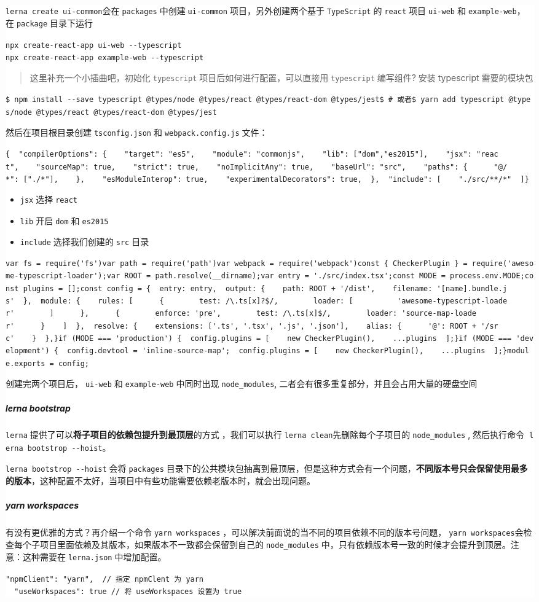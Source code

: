 `lerna create ui-common`会在 `packages` 中创建 `ui-common` 项目，另外创建两个基于 `TypeScript` 的 `react` 项目 `ui-web` 和 `example-web`， 在 `package` 目录下运行

```
npx create-react-app ui-web --typescript
npx create-react-app example-web --typescript
```

> 这里补充一个小插曲吧，初始化 `typescript` 项目后如何进行配置，可以直接用 `typescript` 编写组件? 安装 typescript 需要的模块包

```
$ npm install --save typescript @types/node @types/react @types/react-dom @types/jest$ # 或者$ yarn add typescript @types/node @types/react @types/react-dom @types/jest
```

然后在项目根目录创建 `tsconfig.json` 和 `webpack.config.js` 文件：

```
{  "compilerOptions": {    "target": "es5",    "module": "commonjs",    "lib": ["dom","es2015"],    "jsx": "react",    "sourceMap": true,    "strict": true,    "noImplicitAny": true,    "baseUrl": "src",    "paths": {      "@/*": ["./*"],    },    "esModuleInterop": true,    "experimentalDecorators": true,  },  "include": [    "./src/**/*"  ]}
```

*   `jsx` 选择 `react`
    
*   `lib` 开启 `dom` 和 `es2015`
    
*   `include` 选择我们创建的 `src` 目录
    

```
var fs = require('fs')var path = require('path')var webpack = require('webpack')const { CheckerPlugin } = require('awesome-typescript-loader');var ROOT = path.resolve(__dirname);var entry = './src/index.tsx';const MODE = process.env.MODE;const plugins = [];const config = {  entry: entry,  output: {    path: ROOT + '/dist',    filename: '[name].bundle.js'  },  module: {    rules: [      {        test: /\.ts[x]?$/,        loader: [          'awesome-typescript-loader'        ]      },      {        enforce: 'pre',        test: /\.ts[x]$/,        loader: 'source-map-loader'      }    ]  },  resolve: {    extensions: ['.ts', '.tsx', '.js', '.json'],    alias: {      '@': ROOT + '/src'    }  },}if (MODE === 'production') {  config.plugins = [    new CheckerPlugin(),    ...plugins  ];}if (MODE === 'development') {  config.devtool = 'inline-source-map';  config.plugins = [    new CheckerPlugin(),    ...plugins  ];}module.exports = config;
```

创建完两个项目后， `ui-web` 和 `example-web` 中同时出现 `node_modules`, 二者会有很多重复部分，并且会占用大量的硬盘空间

##### lerna bootstrap

`lerna` 提供了可以**将子项目的依赖包提升到最顶层**的方式 ，我们可以执行 `lerna clean`先删除每个子项目的 `node_modules` , 然后执行命令  `lerna bootstrop --hoist`。

`lerna bootstrop --hoist` 会将 `packages` 目录下的公共模块包抽离到最顶层，但是这种方式会有一个问题，**不同版本号只会保留使用最多的版本**，这种配置不太好，当项目中有些功能需要依赖老版本时，就会出现问题。

##### yarn workspaces

有没有更优雅的方式？再介绍一个命令 `yarn workspaces` ，可以解决前面说的当不同的项目依赖不同的版本号问题， `yarn workspaces`会检查每个子项目里面依赖及其版本，如果版本不一致都会保留到自己的 `node_modules` 中，只有依赖版本号一致的时候才会提升到顶层。注意：这种需要在 `lerna.json` 中增加配置。

```
"npmClient": "yarn",  // 指定 npmClent 为 yarn
  "useWorkspaces": true // 将 useWorkspaces 设置为 true
```

